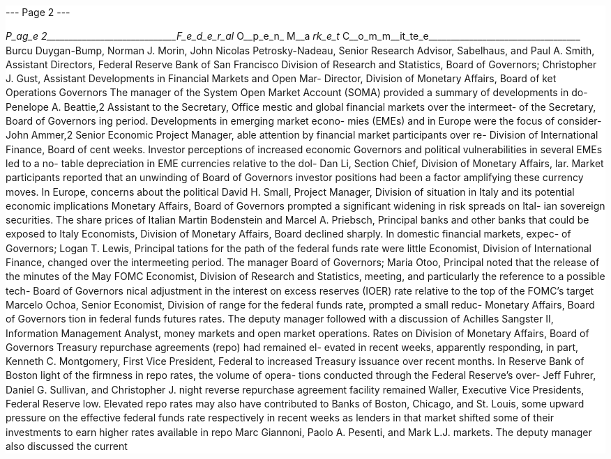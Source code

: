--- Page 2 ---

_P_ag_e_ _2_____________________________F_e_d_e_r_al_ O__p_e_n_ M__a _rk_e_t_ C__o_m_m__it_te_e__________________________________
Burcu Duygan-Bump, Norman J. Morin, John Nicolas Petrosky-Nadeau, Senior Research Advisor,
Sabelhaus, and Paul A. Smith, Assistant Directors, Federal Reserve Bank of San Francisco
Division of Research and Statistics, Board of
Governors; Christopher J. Gust, Assistant Developments in Financial Markets and Open Mar-
Director, Division of Monetary Affairs, Board of ket Operations
Governors The manager of the System Open Market Account
(SOMA) provided a summary of developments in do-
Penelope A. Beattie,2 Assistant to the Secretary, Office mestic and global financial markets over the intermeet-
of the Secretary, Board of Governors ing period. Developments in emerging market econo-
mies (EMEs) and in Europe were the focus of consider-
John Ammer,2 Senior Economic Project Manager, able attention by financial market participants over re-
Division of International Finance, Board of cent weeks. Investor perceptions of increased economic
Governors and political vulnerabilities in several EMEs led to a no-
table depreciation in EME currencies relative to the dol-
Dan Li, Section Chief, Division of Monetary Affairs, lar. Market participants reported that an unwinding of
Board of Governors investor positions had been a factor amplifying these
currency moves. In Europe, concerns about the political
David H. Small, Project Manager, Division of situation in Italy and its potential economic implications
Monetary Affairs, Board of Governors prompted a significant widening in risk spreads on Ital-
ian sovereign securities. The share prices of Italian
Martin Bodenstein and Marcel A. Priebsch, Principal banks and other banks that could be exposed to Italy
Economists, Division of Monetary Affairs, Board declined sharply. In domestic financial markets, expec-
of Governors; Logan T. Lewis, Principal tations for the path of the federal funds rate were little
Economist, Division of International Finance, changed over the intermeeting period. The manager
Board of Governors; Maria Otoo, Principal noted that the release of the minutes of the May FOMC
Economist, Division of Research and Statistics, meeting, and particularly the reference to a possible tech-
Board of Governors nical adjustment in the interest on excess reserves
(IOER) rate relative to the top of the FOMC’s target
Marcelo Ochoa, Senior Economist, Division of range for the federal funds rate, prompted a small reduc-
Monetary Affairs, Board of Governors tion in federal funds futures rates.
The deputy manager followed with a discussion of
Achilles Sangster II, Information Management Analyst,
money markets and open market operations. Rates on
Division of Monetary Affairs, Board of Governors
Treasury repurchase agreements (repo) had remained el-
evated in recent weeks, apparently responding, in part,
Kenneth C. Montgomery, First Vice President, Federal
to increased Treasury issuance over recent months. In
Reserve Bank of Boston
light of the firmness in repo rates, the volume of opera-
tions conducted through the Federal Reserve’s over-
Jeff Fuhrer, Daniel G. Sullivan, and Christopher J.
night reverse repurchase agreement facility remained
Waller, Executive Vice Presidents, Federal Reserve
low. Elevated repo rates may also have contributed to
Banks of Boston, Chicago, and St. Louis,
some upward pressure on the effective federal funds rate
respectively
in recent weeks as lenders in that market shifted some of
their investments to earn higher rates available in repo
Marc Giannoni, Paolo A. Pesenti, and Mark L.J.
markets. The deputy manager also discussed the current